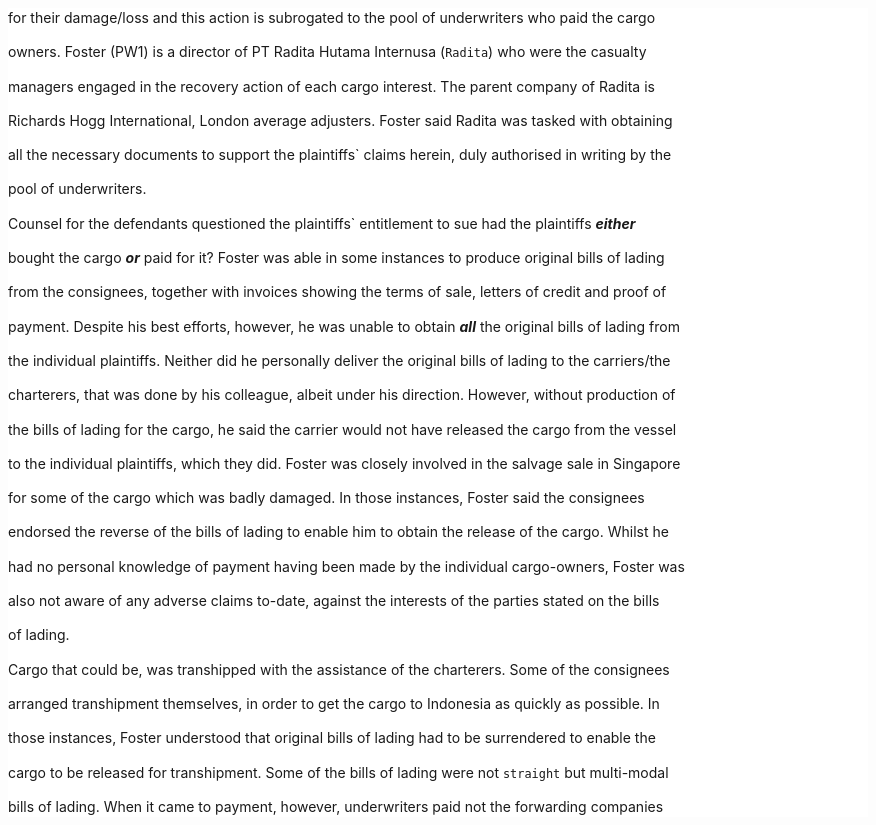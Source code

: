 for their damage/loss and this action is subrogated to the pool of underwriters who paid the cargo

owners. Foster (PW1) is a director of PT Radita Hutama Internusa (`Radita`) who were the casualty 

managers engaged in the recovery action of each cargo interest. The parent company of Radita is 

Richards Hogg International, London average adjusters. Foster said Radita was tasked with obtaining 

all the necessary documents to support the plaintiffs` claims herein, duly authorised in writing by the 

pool of underwriters. 

Counsel for the defendants questioned the plaintiffs` entitlement to sue had the plaintiffs **_either_** 

bought the cargo **_or_** paid for it? Foster was able in some instances to produce original bills of lading 

from the consignees, together with invoices showing the terms of sale, letters of credit and proof of 

payment. Despite his best efforts, however, he was unable to obtain **_all_** the original bills of lading from 

the individual plaintiffs. Neither did he personally deliver the original bills of lading to the carriers/the 

charterers, that was done by his colleague, albeit under his direction. However, without production of 

the bills of lading for the cargo, he said the carrier would not have released the cargo from the vessel 

to the individual plaintiffs, which they did. Foster was closely involved in the salvage sale in Singapore 

for some of the cargo which was badly damaged. In those instances, Foster said the consignees 

endorsed the reverse of the bills of lading to enable him to obtain the release of the cargo. Whilst he 

had no personal knowledge of payment having been made by the individual cargo-owners, Foster was 

also not aware of any adverse claims to-date, against the interests of the parties stated on the bills 

of lading. 

Cargo that could be, was transhipped with the assistance of the charterers. Some of the consignees 

arranged transhipment themselves, in order to get the cargo to Indonesia as quickly as possible. In 

those instances, Foster understood that original bills of lading had to be surrendered to enable the 

cargo to be released for transhipment. Some of the bills of lading were not `straight` but multi-modal 


bills of lading. When it came to payment, however, underwriters paid not the forwarding companies 
